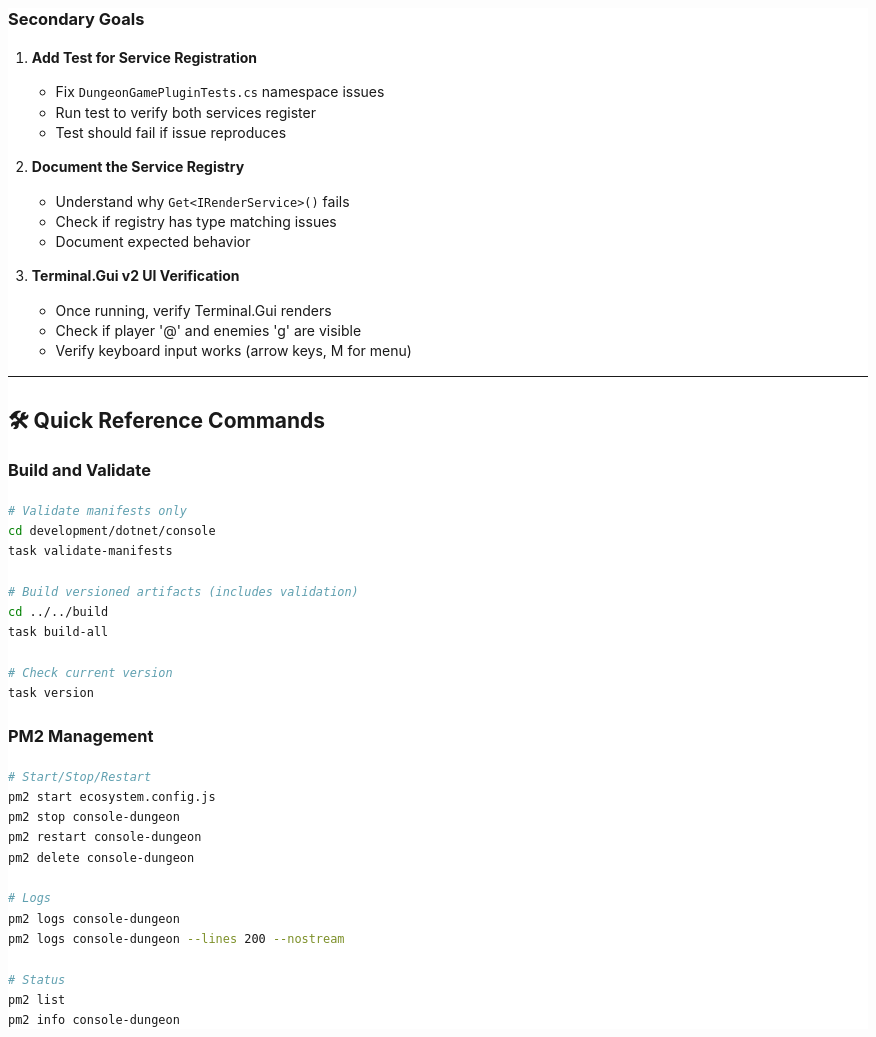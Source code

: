 ### Secondary Goals

1. **Add Test for Service Registration**
   - Fix `DungeonGamePluginTests.cs` namespace issues
   - Run test to verify both services register
   - Test should fail if issue reproduces

2. **Document the Service Registry**
   - Understand why `Get<IRenderService>()` fails
   - Check if registry has type matching issues
   - Document expected behavior

3. **Terminal.Gui v2 UI Verification**
   - Once running, verify Terminal.Gui renders
   - Check if player '@' and enemies 'g' are visible
   - Verify keyboard input works (arrow keys, M for menu)

---

## 🛠️ Quick Reference Commands

### Build and Validate
```bash
# Validate manifests only
cd development/dotnet/console
task validate-manifests

# Build versioned artifacts (includes validation)
cd ../../build
task build-all

# Check current version
task version
```

### PM2 Management
```bash
# Start/Stop/Restart
pm2 start ecosystem.config.js
pm2 stop console-dungeon
pm2 restart console-dungeon
pm2 delete console-dungeon

# Logs
pm2 logs console-dungeon
pm2 logs console-dungeon --lines 200 --nostream

# Status
pm2 list
pm2 info console-dungeon
```
